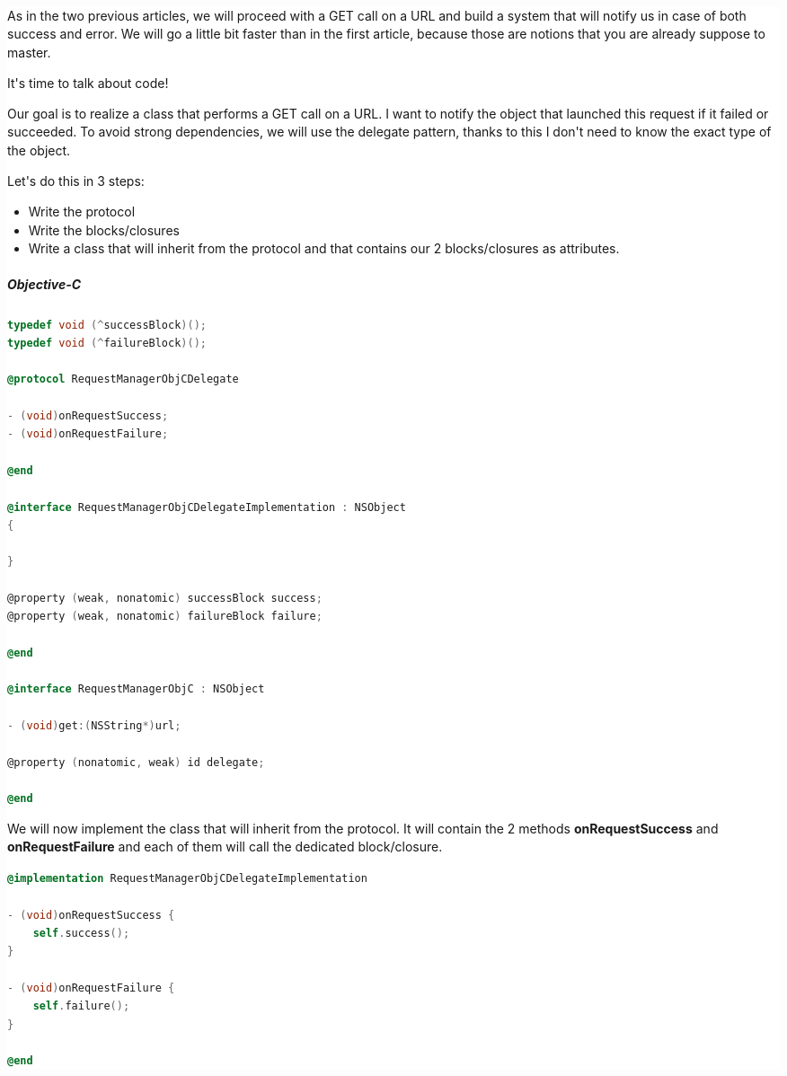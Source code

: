 As in the two previous articles, we will proceed with a GET call on a URL and build a system that will notify us in case of both success and error. We will go a little bit faster than in the first article, because those are notions that you are already suppose to master.

It's time to talk about code!

Our goal is to realize a class that performs a GET call on a URL. I want to notify the object that launched this request if it failed or succeeded. To avoid strong dependencies, we will use the delegate pattern, thanks to this I don't need to know the exact type of the object.

Let's do this in 3 steps:

- Write the protocol
- Write the blocks/closures
- Write a class that will inherit from the protocol and that contains our 2 blocks/closures as attributes.

##### Objective-C

```Objective-C
typedef void (^successBlock)();
typedef void (^failureBlock)();

@protocol RequestManagerObjCDelegate

- (void)onRequestSuccess;
- (void)onRequestFailure;

@end

@interface RequestManagerObjCDelegateImplementation : NSObject
{

}

@property (weak, nonatomic) successBlock success;
@property (weak, nonatomic) failureBlock failure;

@end

@interface RequestManagerObjC : NSObject

- (void)get:(NSString*)url;

@property (nonatomic, weak) id delegate;

@end
```

We will now implement the class that will inherit from the protocol. It will contain the 2 methods **onRequestSuccess** and **onRequestFailure** and each of them will call the dedicated block/closure.

```Objective-C
@implementation RequestManagerObjCDelegateImplementation

- (void)onRequestSuccess {
    self.success();
}

- (void)onRequestFailure {
    self.failure();
}

@end
```
